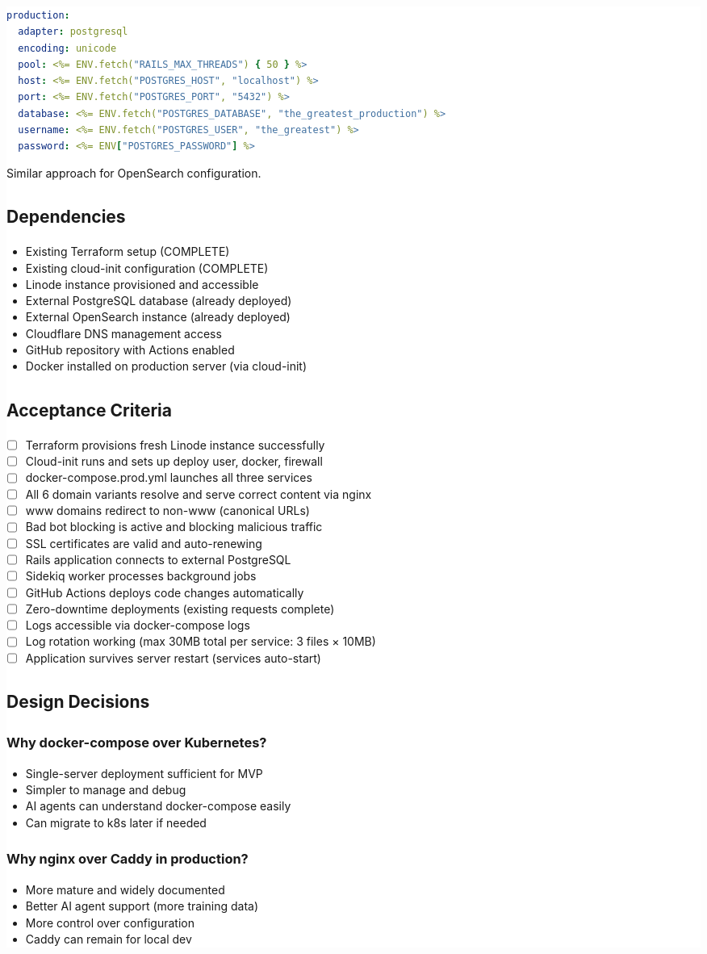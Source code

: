 ```yaml
production:
  adapter: postgresql
  encoding: unicode
  pool: <%= ENV.fetch("RAILS_MAX_THREADS") { 50 } %>
  host: <%= ENV.fetch("POSTGRES_HOST", "localhost") %>
  port: <%= ENV.fetch("POSTGRES_PORT", "5432") %>
  database: <%= ENV.fetch("POSTGRES_DATABASE", "the_greatest_production") %>
  username: <%= ENV.fetch("POSTGRES_USER", "the_greatest") %>
  password: <%= ENV["POSTGRES_PASSWORD"] %>
```

Similar approach for OpenSearch configuration.

## Dependencies
- Existing Terraform setup (COMPLETE)
- Existing cloud-init configuration (COMPLETE)
- Linode instance provisioned and accessible
- External PostgreSQL database (already deployed)
- External OpenSearch instance (already deployed)
- Cloudflare DNS management access
- GitHub repository with Actions enabled
- Docker installed on production server (via cloud-init)

## Acceptance Criteria
- [ ] Terraform provisions fresh Linode instance successfully
- [ ] Cloud-init runs and sets up deploy user, docker, firewall
- [ ] docker-compose.prod.yml launches all three services
- [ ] All 6 domain variants resolve and serve correct content via nginx
- [ ] www domains redirect to non-www (canonical URLs)
- [ ] Bad bot blocking is active and blocking malicious traffic
- [ ] SSL certificates are valid and auto-renewing
- [ ] Rails application connects to external PostgreSQL
- [ ] Sidekiq worker processes background jobs
- [ ] GitHub Actions deploys code changes automatically
- [ ] Zero-downtime deployments (existing requests complete)
- [ ] Logs accessible via docker-compose logs
- [ ] Log rotation working (max 30MB total per service: 3 files × 10MB)
- [ ] Application survives server restart (services auto-start)

## Design Decisions

### Why docker-compose over Kubernetes?
- Single-server deployment sufficient for MVP
- Simpler to manage and debug
- AI agents can understand docker-compose easily
- Can migrate to k8s later if needed

### Why nginx over Caddy in production?
- More mature and widely documented
- Better AI agent support (more training data)
- More control over configuration
- Caddy can remain for local dev
